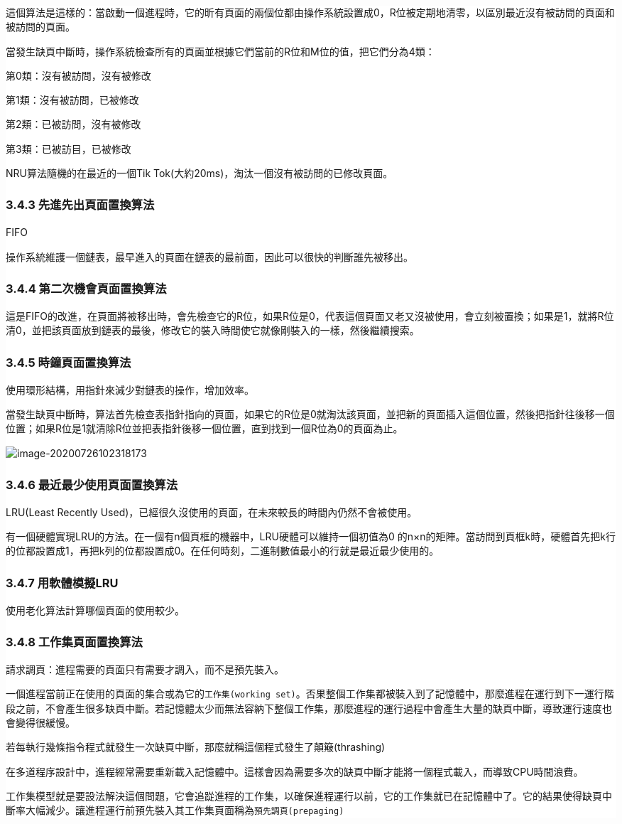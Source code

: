這個算法是這樣的：當啟動一個進程時，它的昕有頁面的兩個位都由操作系統設置成0，R位被定期地清零，以區別最近沒有被訪問的頁面和被訪問的頁面。

當發生缺頁中斷時，操作系統檢查所有的頁面並根據它們當前的R位和M位的值，把它們分為4類：

第0類：沒有被訪問，沒有被修改

第1類：沒有被訪問，已被修改

第2類：已被訪問，沒有被修改

第3類：已被訪目，已被修改

NRU算法隨機的在最近的一個Tik Tok(大約20ms)，淘汰一個沒有被訪問的已修改頁面。

### 3.4.3 先進先出頁面置換算法

FIFO

操作系統維護一個鏈表，最早進入的頁面在鏈表的最前面，因此可以很快的判斷誰先被移出。

### 3.4.4 第二次機會頁面置換算法

這是FIFO的改進，在頁面將被移出時，會先檢查它的R位，如果R位是0，代表這個頁面又老又沒被使用，會立刻被置換；如果是1，就將R位清0，並把該頁面放到鏈表的最後，修改它的裝入時間使它就像剛裝入的一樣，然後繼續搜索。

### 3.4.5 時鐘頁面置換算法

使用環形結構，用指針來減少對鏈表的操作，增加效率。

當發生缺頁中斷時，算法首先檢查表指針指向的頁面，如果它的R位是0就淘汰該頁面，並把新的頁面插入這個位置，然後把指針往後移一個位置；如果R位是1就清除R位並把表指針後移一個位置，直到找到一個R位為0的頁面為止。

![image-20200726102318173](D:\google\電子書\學習筆記\image-20200726102318173.png)

### 3.4.6 最近最少使用頁面置換算法

LRU(Least Recently Used)，已經很久沒使用的頁面，在未來較長的時間內仍然不會被使用。

有一個硬體實現LRU的方法。在一個有n個頁框的機器中，LRU硬體可以維持一個初值為0 的n×n的矩陣。當訪問到頁框k時，硬體首先把k行的位都設置成1，再把k列的位都設置成0。在任何時刻，二進制數值最小的行就是最近最少使用的。

### 3.4.7 用軟體模擬LRU

使用老化算法計算哪個頁面的使用較少。

### 3.4.8 工作集頁面置換算法

請求調頁：進程需要的頁面只有需要才調入，而不是預先裝入。

一個進程當前正在使用的頁面的集合或為它的`工作集(working set)`。否果整個工作集都被裝入到了記憶體中，那麼進程在運行到下一運行階段之前，不會產生很多缺頁中斷。若記憶體太少而無法容納下整個工作集，那麼進程的運行過程中會產生大量的缺頁中斷，導致運行速度也會變得很緩慢。

若每執行幾條指令程式就發生一次缺頁中斷，那麼就稱這個程式發生了顛簸(thrashing)

在多道程序設計中，進程經常需要重新載入記憶體中。這樣會因為需要多次的缺頁中斷才能將一個程式載入，而導致CPU時間浪費。

工作集模型就是要設法解決這個問題，它會追踨進程的工作集，以確保進程運行以前，它的工作集就已在記憶體中了。它的結果使得缺頁中斷率大幅減少。讓進程運行前預先裝入其工作集頁面稱為`預先調頁(prepaging)`
